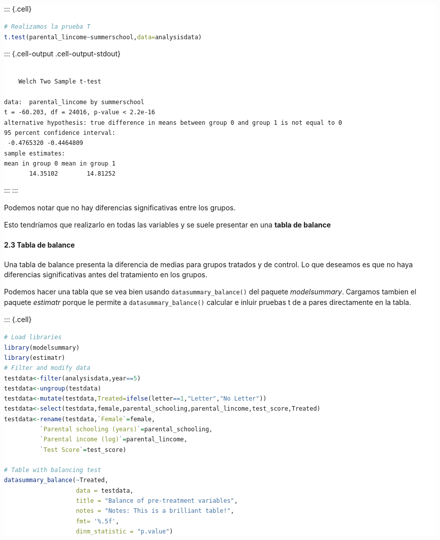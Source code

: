 
::: {.cell}

```{.r .cell-code}
# Realizamos la prueba T
t.test(parental_lincome~summerschool,data=analysisdata)
```

::: {.cell-output .cell-output-stdout}
```

	Welch Two Sample t-test

data:  parental_lincome by summerschool
t = -60.203, df = 24016, p-value < 2.2e-16
alternative hypothesis: true difference in means between group 0 and group 1 is not equal to 0
95 percent confidence interval:
 -0.4765320 -0.4464809
sample estimates:
mean in group 0 mean in group 1 
       14.35102        14.81252 
```
:::
:::


Podemos notar que no hay diferencias significativas entre los grupos.

Esto tendríamos que realizarlo en todas las variables y se suele presentar en una **tabla de balance**

#### 2.3 Tabla de balance

Una tabla de balance presenta la diferencia de medias para grupos tratados y de control. Lo que deseamos es que no haya diferencias significativas antes del tratamiento en los grupos.

Podemos hacer una tabla que se vea bien usando `datasummary_balance()` del paquete *modelsummary*. Cargamos tambien el paquete *estimatr* porque le permite a `datasummary_balance()` calcular e inluir pruebas t de a pares directamente en la tabla.


::: {.cell}

```{.r .cell-code}
# Load libraries
library(modelsummary)
library(estimatr)
# Filter and modify data
testdata<-filter(analysisdata,year==5)
testdata<-ungroup(testdata)
testdata<-mutate(testdata,Treated=ifelse(letter==1,"Letter","No Letter"))
testdata<-select(testdata,female,parental_schooling,parental_lincome,test_score,Treated)
testdata<-rename(testdata,`Female`=female,
          `Parental schooling (years)`=parental_schooling,
          `Parental income (log)`=parental_lincome,
          `Test Score`=test_score)
     
# Table with balancing test
datasummary_balance(~Treated,
                    data = testdata,
                    title = "Balance of pre-treatment variables",
                    notes = "Notes: This is a brilliant table!",
                    fmt= '%.5f',
                    dinm_statistic = "p.value")
```
